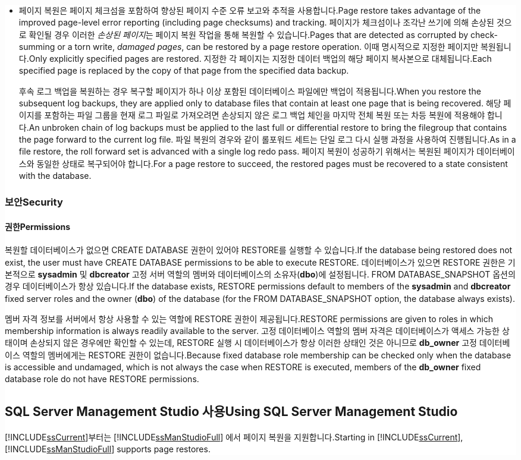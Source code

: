 -   <span data-ttu-id="eede2-158">페이지 복원은 페이지 체크섬을 포함하여 향상된 페이지 수준 오류 보고와 추적을 사용합니다.</span><span class="sxs-lookup"><span data-stu-id="eede2-158">Page restore takes advantage of the improved page-level error reporting (including page checksums) and tracking.</span></span> <span data-ttu-id="eede2-159">페이지가 체크섬이나 조각난 쓰기에 의해 손상된 것으로 확인될 경우 이러한 *손상된 페이지*는 페이지 복원 작업을 통해 복원할 수 있습니다.</span><span class="sxs-lookup"><span data-stu-id="eede2-159">Pages that are detected as corrupted by check-summing or a torn write, *damaged pages*, can be restored by a page restore operation.</span></span> <span data-ttu-id="eede2-160">이때 명시적으로 지정한 페이지만 복원됩니다.</span><span class="sxs-lookup"><span data-stu-id="eede2-160">Only explicitly specified pages are restored.</span></span> <span data-ttu-id="eede2-161">지정한 각 페이지는 지정한 데이터 백업의 해당 페이지 복사본으로 대체됩니다.</span><span class="sxs-lookup"><span data-stu-id="eede2-161">Each specified page is replaced by the copy of that page from the specified data backup.</span></span>  
  
     <span data-ttu-id="eede2-162">후속 로그 백업을 복원하는 경우 복구할 페이지가 하나 이상 포함된 데이터베이스 파일에만 백업이 적용됩니다.</span><span class="sxs-lookup"><span data-stu-id="eede2-162">When you restore the subsequent log backups, they are applied only to database files that contain at least one page that is being recovered.</span></span> <span data-ttu-id="eede2-163">해당 페이지를 포함하는 파일 그룹을 현재 로그 파일로 가져오려면 손상되지 않은 로그 백업 체인을 마지막 전체 복원 또는 차등 복원에 적용해야 합니다.</span><span class="sxs-lookup"><span data-stu-id="eede2-163">An unbroken chain of log backups must be applied to the last full or differential restore to bring the filegroup that contains the page forward to the current log file.</span></span> <span data-ttu-id="eede2-164">파일 복원의 경우와 같이 롤포워드 세트는 단일 로그 다시 실행 과정을 사용하여 진행됩니다.</span><span class="sxs-lookup"><span data-stu-id="eede2-164">As in a file restore, the roll forward set is advanced with a single log redo pass.</span></span> <span data-ttu-id="eede2-165">페이지 복원이 성공하기 위해서는 복원된 페이지가 데이터베이스와 동일한 상태로 복구되어야 합니다.</span><span class="sxs-lookup"><span data-stu-id="eede2-165">For a page restore to succeed, the restored pages must be recovered to a state consistent with the database.</span></span>  
  
###  <a name="security"></a><a name="Security"></a> <span data-ttu-id="eede2-166">보안</span><span class="sxs-lookup"><span data-stu-id="eede2-166">Security</span></span>  
  
####  <a name="permissions"></a><a name="Permissions"></a> <span data-ttu-id="eede2-167">권한</span><span class="sxs-lookup"><span data-stu-id="eede2-167">Permissions</span></span>  
 <span data-ttu-id="eede2-168">복원할 데이터베이스가 없으면 CREATE DATABASE 권한이 있어야 RESTORE를 실행할 수 있습니다.</span><span class="sxs-lookup"><span data-stu-id="eede2-168">If the database being restored does not exist, the user must have CREATE DATABASE permissions to be able to execute RESTORE.</span></span> <span data-ttu-id="eede2-169">데이터베이스가 있으면 RESTORE 권한은 기본적으로 **sysadmin** 및 **dbcreator** 고정 서버 역할의 멤버와 데이터베이스의 소유자(**dbo**)에 설정됩니다. FROM DATABASE_SNAPSHOT 옵션의 경우 데이터베이스가 항상 있습니다.</span><span class="sxs-lookup"><span data-stu-id="eede2-169">If the database exists, RESTORE permissions default to members of the **sysadmin** and **dbcreator** fixed server roles and the owner (**dbo**) of the database (for the FROM DATABASE_SNAPSHOT option, the database always exists).</span></span>  
  
 <span data-ttu-id="eede2-170">멤버 자격 정보를 서버에서 항상 사용할 수 있는 역할에 RESTORE 권한이 제공됩니다.</span><span class="sxs-lookup"><span data-stu-id="eede2-170">RESTORE permissions are given to roles in which membership information is always readily available to the server.</span></span> <span data-ttu-id="eede2-171">고정 데이터베이스 역할의 멤버 자격은 데이터베이스가 액세스 가능한 상태이며 손상되지 않은 경우에만 확인할 수 있는데, RESTORE 실행 시 데이터베이스가 항상 이러한 상태인 것은 아니므로 **db_owner** 고정 데이터베이스 역할의 멤버에게는 RESTORE 권한이 없습니다.</span><span class="sxs-lookup"><span data-stu-id="eede2-171">Because fixed database role membership can be checked only when the database is accessible and undamaged, which is not always the case when RESTORE is executed, members of the **db_owner** fixed database role do not have RESTORE permissions.</span></span>  
  
##  <a name="using-sql-server-management-studio"></a><a name="SSMSProcedure"></a> <span data-ttu-id="eede2-172">SQL Server Management Studio 사용</span><span class="sxs-lookup"><span data-stu-id="eede2-172">Using SQL Server Management Studio</span></span>  
 <span data-ttu-id="eede2-173">[!INCLUDE[ssCurrent](../../includes/sscurrent-md.md)]부터는 [!INCLUDE[ssManStudioFull](../../includes/ssmanstudiofull-md.md)] 에서 페이지 복원을 지원합니다.</span><span class="sxs-lookup"><span data-stu-id="eede2-173">Starting in [!INCLUDE[ssCurrent](../../includes/sscurrent-md.md)], [!INCLUDE[ssManStudioFull](../../includes/ssmanstudiofull-md.md)] supports page restores.</span></span>  
  